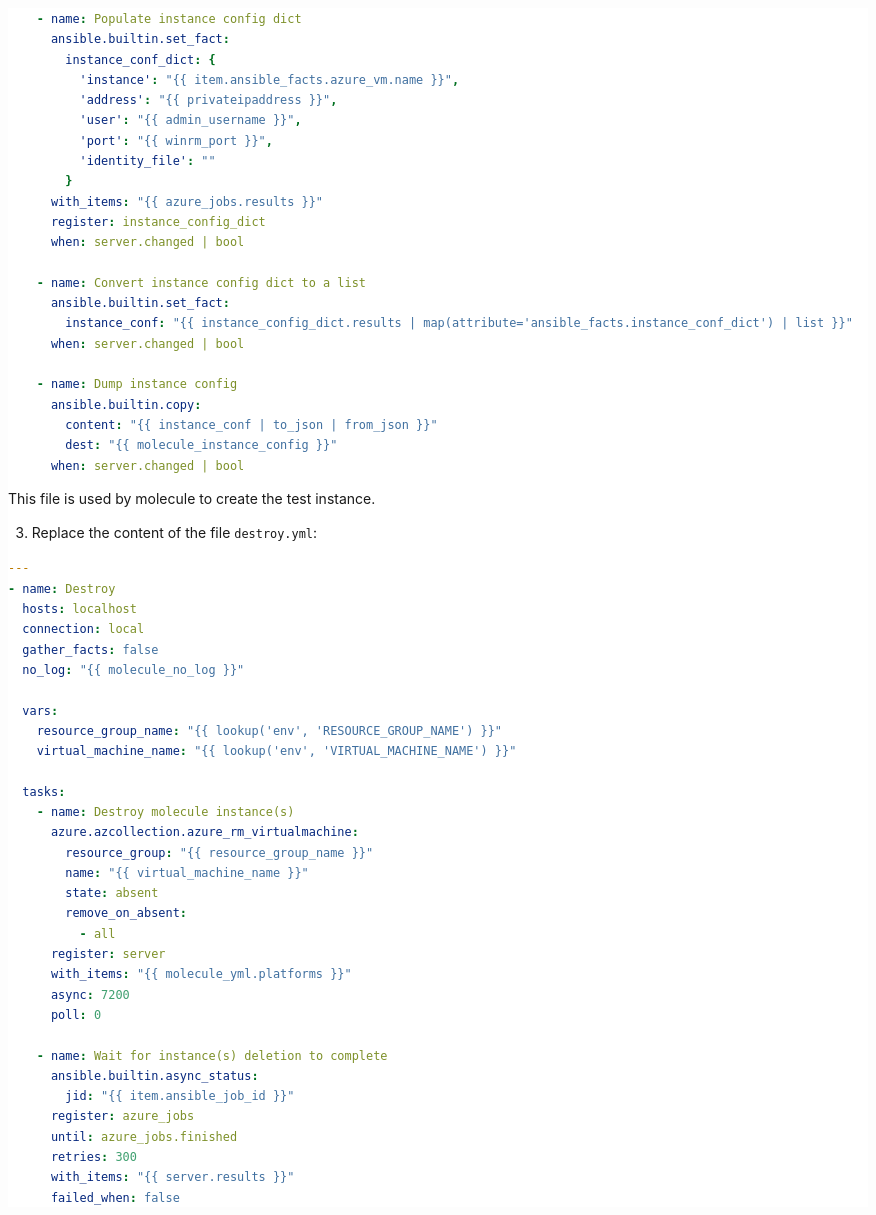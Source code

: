 ```yml
    - name: Populate instance config dict
      ansible.builtin.set_fact:
        instance_conf_dict: {
          'instance': "{{ item.ansible_facts.azure_vm.name }}",
          'address': "{{ privateipaddress }}",
          'user': "{{ admin_username }}",
          'port': "{{ winrm_port }}",
          'identity_file': ""
        }
      with_items: "{{ azure_jobs.results }}"
      register: instance_config_dict
      when: server.changed | bool

    - name: Convert instance config dict to a list
      ansible.builtin.set_fact:
        instance_conf: "{{ instance_config_dict.results | map(attribute='ansible_facts.instance_conf_dict') | list }}"
      when: server.changed | bool

    - name: Dump instance config
      ansible.builtin.copy:
        content: "{{ instance_conf | to_json | from_json }}"
        dest: "{{ molecule_instance_config }}"
      when: server.changed | bool

```

This file is used by molecule to create the test instance.

3) Replace the content of the file `destroy.yml`:

```yml
---
- name: Destroy
  hosts: localhost
  connection: local
  gather_facts: false
  no_log: "{{ molecule_no_log }}"

  vars:
    resource_group_name: "{{ lookup('env', 'RESOURCE_GROUP_NAME') }}"
    virtual_machine_name: "{{ lookup('env', 'VIRTUAL_MACHINE_NAME') }}"

  tasks:
    - name: Destroy molecule instance(s)
      azure.azcollection.azure_rm_virtualmachine:
        resource_group: "{{ resource_group_name }}"
        name: "{{ virtual_machine_name }}"
        state: absent
        remove_on_absent:
          - all
      register: server
      with_items: "{{ molecule_yml.platforms }}"
      async: 7200
      poll: 0

    - name: Wait for instance(s) deletion to complete
      ansible.builtin.async_status:
        jid: "{{ item.ansible_job_id }}"
      register: azure_jobs
      until: azure_jobs.finished
      retries: 300
      with_items: "{{ server.results }}"
      failed_when: false
```